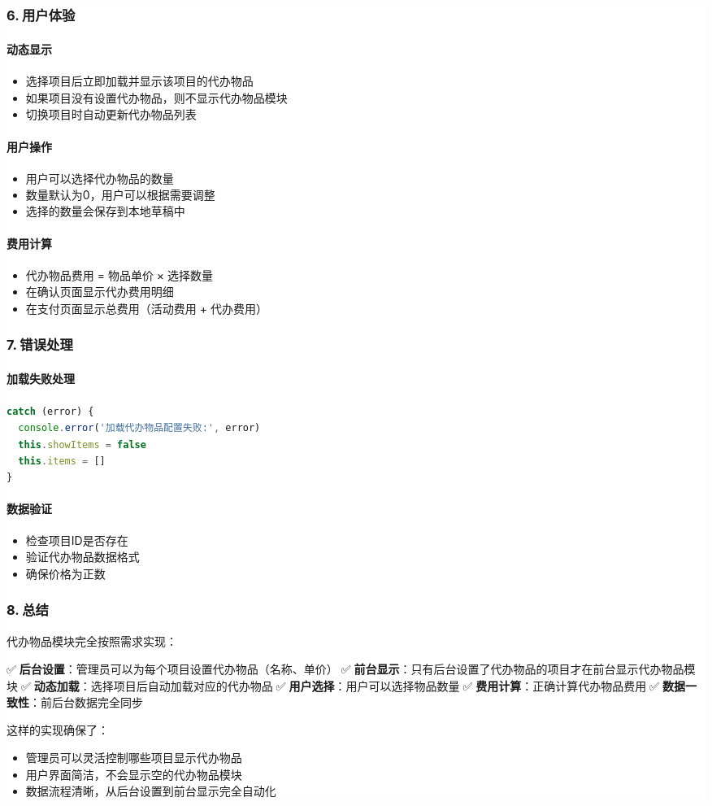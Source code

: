 ### 6. 用户体验

#### 动态显示
- 选择项目后立即加载并显示该项目的代办物品
- 如果项目没有设置代办物品，则不显示代办物品模块
- 切换项目时自动更新代办物品列表

#### 用户操作
- 用户可以选择代办物品的数量
- 数量默认为0，用户可以根据需要调整
- 选择的数量会保存到本地草稿中

#### 费用计算
- 代办物品费用 = 物品单价 × 选择数量
- 在确认页面显示代办费用明细
- 在支付页面显示总费用（活动费用 + 代办费用）

### 7. 错误处理

#### 加载失败处理
```javascript
catch (error) {
  console.error('加载代办物品配置失败:', error)
  this.showItems = false
  this.items = []
}
```

#### 数据验证
- 检查项目ID是否存在
- 验证代办物品数据格式
- 确保价格为正数

### 8. 总结

代办物品模块完全按照需求实现：

✅ **后台设置**：管理员可以为每个项目设置代办物品（名称、单价）
✅ **前台显示**：只有后台设置了代办物品的项目才在前台显示代办物品模块
✅ **动态加载**：选择项目后自动加载对应的代办物品
✅ **用户选择**：用户可以选择物品数量
✅ **费用计算**：正确计算代办物品费用
✅ **数据一致性**：前后台数据完全同步

这样的实现确保了：
- 管理员可以灵活控制哪些项目显示代办物品
- 用户界面简洁，不会显示空的代办物品模块
- 数据流程清晰，从后台设置到前台显示完全自动化 
